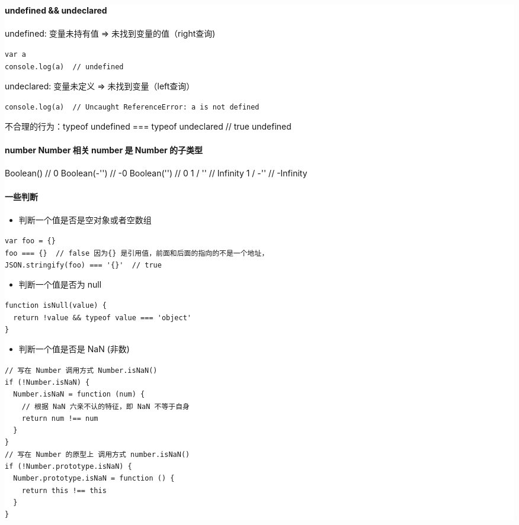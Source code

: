 #### undefined && undeclared
undefined: 变量未持有值 => 未找到变量的值（right查询)

```
var a
console.log(a)  // undefined
```

undeclared: 变量未定义 => 未找到变量（left查询）

```
console.log(a)  // Uncaught ReferenceError: a is not defined
```

不合理的行为：typeof undefined === typeof undeclared  // true  undefined

#### number Number 相关  number 是 Number 的子类型
Boolean()  // 0
Boolean(-'')  // -0
Boolean('')  // 0
1 / ''  // Infinity
1 / -'' // -Infinity

#### 一些判断
* 判断一个值是否是空对象或者空数组

```
var foo = {}
foo === {}  // false 因为{} 是引用值，前面和后面的指向的不是一个地址，
JSON.stringify(foo) === '{}'  // true
```

* 判断一个值是否为 null

```
function isNull(value) {
  return !value && typeof value === 'object'
}
```

* 判断一个值是否是 NaN (非数)

```
// 写在 Number 调用方式 Number.isNaN()
if (!Number.isNaN) {
  Number.isNaN = function (num) {
    // 根据 NaN 六亲不认的特征，即 NaN 不等于自身
    return num !== num
  }
}
// 写在 Number 的原型上 调用方式 number.isNaN()
if (!Number.prototype.isNaN) {
  Number.prototype.isNaN = function () {
    return this !== this
  }
}
```
